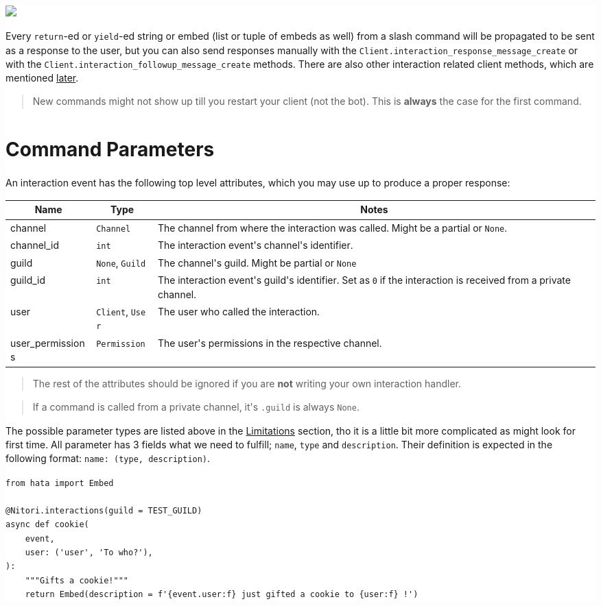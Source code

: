 ![](assets/slash_0001.png)

Every `return`-ed or `yield`-ed string or embed (list or tuple of embeds as well) from a slash command will be
propagated to be sent as a response to the user, but you can also send responses manually with the
`Client.interaction_response_message_create` or with the `Client.interaction_followup_message_create` methods. There
are also other interaction related client methods, which are mentioned [later](#manual-responding).

> New commands might not show up till you restart your client (not the bot). This is **always** the case for the first
> command.

# Command Parameters

An interaction event has the following top level attributes, which you may use up to produce a proper response:

| Name              | Type              | Notes                                                                                                         |
|-------------------|---------------------------------------------------------------|---------------------------------------------------------------------------------------------------------------|
| channel           | `Channel`         | The channel from where the interaction was called. Might be a partial or `None`.                              |
| channel_id        | `int`             | The interaction event's channel's identifier.                                                                 |
| guild             | `None`, `Guild`   | The channel's guild. Might be partial or `None`                                                               |
| guild_id          | `int`             | The interaction event's guild's identifier. Set as `0` if the interaction is received from a private channel. |
| user              | `Client`, `User`  | The user who called the interaction.                                                                          |
| user_permissions  | `Permission`      | The user's permissions in the respective channel.                                                             |

> The rest of the attributes should be ignored if you are **not** writing your own interaction handler.

> If a command is called from a private channel, it's `.guild` is always `None`.


The possible parameter types are listed above in the [Limitations](#Limitations) section, tho it is a little bit more
complicated as might look for first time. All parameter has 3 fields what we need to fulfill; `name`, `type` and
`description`. Their definition is expected in the following format: `name: (type, description)`.

```py3
from hata import Embed

@Nitori.interactions(guild = TEST_GUILD)
async def cookie(
    event,
    user: ('user', 'To who?'),
):
    """Gifts a cookie!"""
    return Embed(description = f'{event.user:f} just gifted a cookie to {user:f} !')
```
